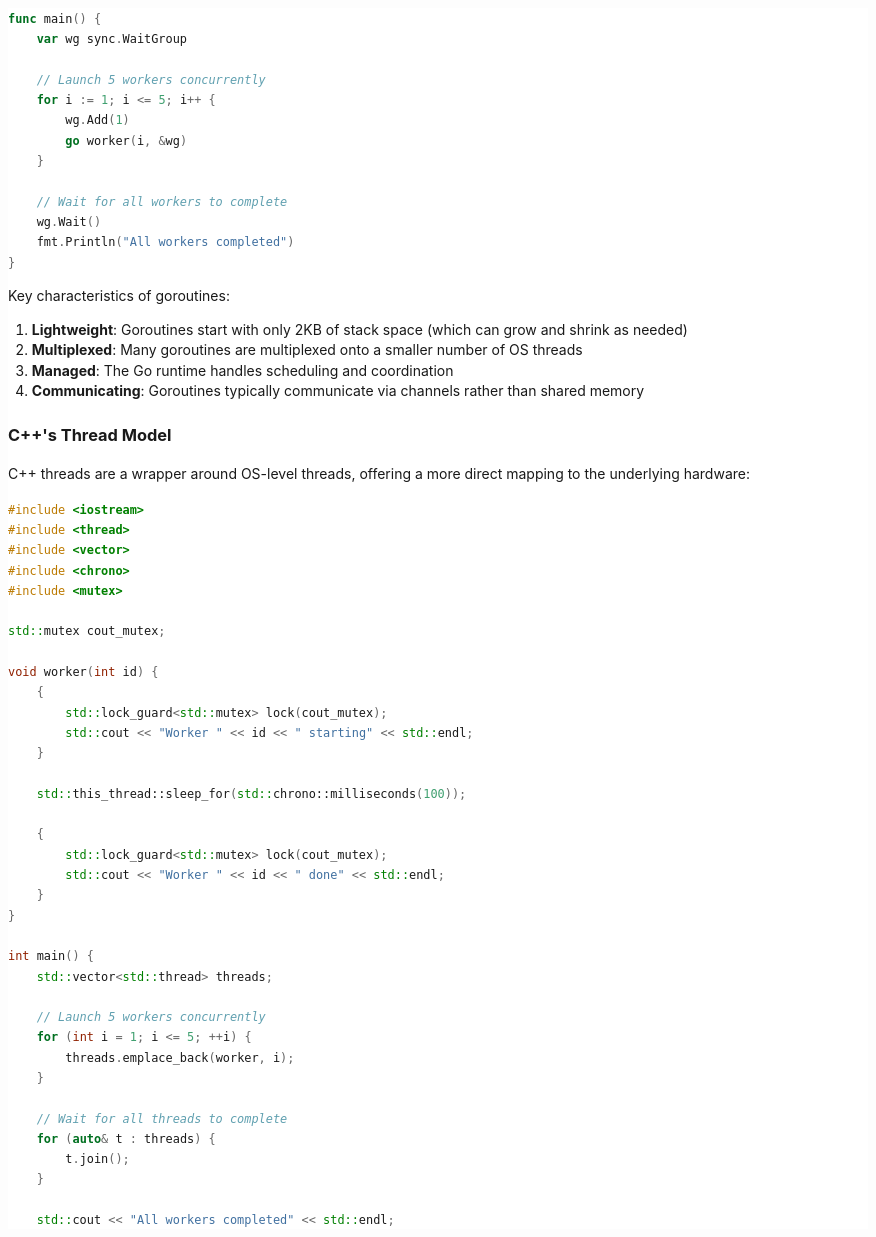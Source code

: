```go
func main() {
    var wg sync.WaitGroup
    
    // Launch 5 workers concurrently
    for i := 1; i <= 5; i++ {
        wg.Add(1)
        go worker(i, &wg)
    }
    
    // Wait for all workers to complete
    wg.Wait()
    fmt.Println("All workers completed")
}
```

Key characteristics of goroutines:

1. **Lightweight**: Goroutines start with only 2KB of stack space (which can grow and shrink as needed)
2. **Multiplexed**: Many goroutines are multiplexed onto a smaller number of OS threads
3. **Managed**: The Go runtime handles scheduling and coordination
4. **Communicating**: Goroutines typically communicate via channels rather than shared memory

### C++'s Thread Model

C++ threads are a wrapper around OS-level threads, offering a more direct mapping to the underlying hardware:

```cpp
#include <iostream>
#include <thread>
#include <vector>
#include <chrono>
#include <mutex>

std::mutex cout_mutex;

void worker(int id) {
    {
        std::lock_guard<std::mutex> lock(cout_mutex);
        std::cout << "Worker " << id << " starting" << std::endl;
    }
    
    std::this_thread::sleep_for(std::chrono::milliseconds(100));
    
    {
        std::lock_guard<std::mutex> lock(cout_mutex);
        std::cout << "Worker " << id << " done" << std::endl;
    }
}

int main() {
    std::vector<std::thread> threads;
    
    // Launch 5 workers concurrently
    for (int i = 1; i <= 5; ++i) {
        threads.emplace_back(worker, i);
    }
    
    // Wait for all threads to complete
    for (auto& t : threads) {
        t.join();
    }
    
    std::cout << "All workers completed" << std::endl;
```